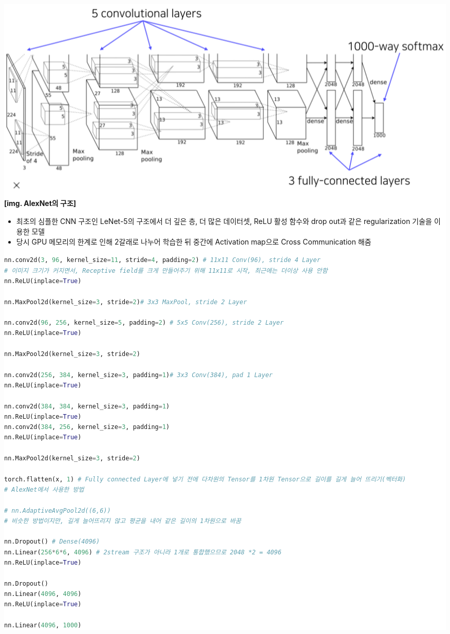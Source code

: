 ![image-20210308104438510](CV.assets/image-20210308104438510.png)

**[img. AlexNet의 구조]**

- 최초의 심플한 CNN 구조인 LeNet-5의 구조에서 더 깊은 층, 더 많은 데이터셋, ReLU 활성 함수와 drop out과 같은 regularization 기술을 이용한 모델
- 당시 GPU 메모리의 한계로 인해 2갈래로 나누어 학습한 뒤 중간에 Activation map으로 Cross Communication 해줌

```python
nn.conv2d(3, 96, kernel_size=11, stride=4, padding=2) # 11x11 Conv(96), stride 4 Layer
# 이미지 크기가 커지면서, Receptive field를 크게 만들어주기 위해 11x11로 시작, 최근에는 더이상 사용 안함
nn.ReLU(inplace=True)

nn.MaxPool2d(kernel_size=3, stride=2)# 3x3 MaxPool, stride 2 Layer

nn.conv2d(96, 256, kernel_size=5, padding=2) # 5x5 Conv(256), stride 2 Layer
nn.ReLU(inplace=True)

nn.MaxPool2d(kernel_size=3, stride=2)

nn.conv2d(256, 384, kernel_size=3, padding=1)# 3x3 Conv(384), pad 1 Layer
nn.ReLU(inplace=True)

nn.conv2d(384, 384, kernel_size=3, padding=1)
nn.ReLU(inplace=True)
nn.conv2d(384, 256, kernel_size=3, padding=1)
nn.ReLU(inplace=True)

nn.MaxPool2d(kernel_size=3, stride=2)

torch.flatten(x, 1) # Fully connected Layer에 넣기 전에 다차원의 Tensor를 1차원 Tensor으로 길이를 길게 늘어 뜨리기(벡터화)
# AlexNet에서 사용한 방법

# nn.AdaptiveAvgPool2d((6,6))
# 비슷한 방법이지만, 길게 늘어뜨리지 않고 평균을 내어 같은 길이의 1차원으로 바꿈

nn.Dropout() # Dense(4096)
nn.Linear(256*6*6, 4096) # 2stream 구조가 아니라 1개로 통합했으므로 2048 *2 = 4096
nn.ReLU(inplace=True)

nn.Dropout()
nn.Linear(4096, 4096)
nn.ReLU(inplace=True)

nn.Linear(4096, 1000)
```
